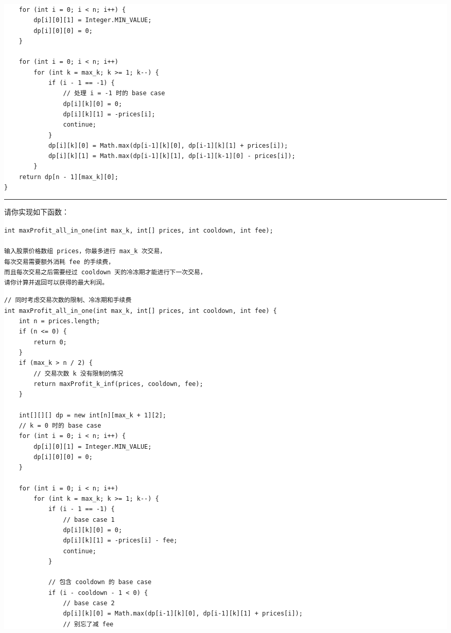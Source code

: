 ```commandline
    for (int i = 0; i < n; i++) {
        dp[i][0][1] = Integer.MIN_VALUE;
        dp[i][0][0] = 0;
    }

    for (int i = 0; i < n; i++) 
        for (int k = max_k; k >= 1; k--) {
            if (i - 1 == -1) {
                // 处理 i = -1 时的 base case
                dp[i][k][0] = 0;
                dp[i][k][1] = -prices[i];
                continue;
            }
            dp[i][k][0] = Math.max(dp[i-1][k][0], dp[i-1][k][1] + prices[i]);
            dp[i][k][1] = Math.max(dp[i-1][k][1], dp[i-1][k-1][0] - prices[i]);     
        }
    return dp[n - 1][max_k][0];
}
```

---
请你实现如下函数：
```commandline
int maxProfit_all_in_one(int max_k, int[] prices, int cooldown, int fee);

输入股票价格数组 prices，你最多进行 max_k 次交易，
每次交易需要额外消耗 fee 的手续费，
而且每次交易之后需要经过 cooldown 天的冷冻期才能进行下一次交易，
请你计算并返回可以获得的最大利润。
```

```commandline
// 同时考虑交易次数的限制、冷冻期和手续费
int maxProfit_all_in_one(int max_k, int[] prices, int cooldown, int fee) {
    int n = prices.length;
    if (n <= 0) {
        return 0;
    }
    if (max_k > n / 2) {
        // 交易次数 k 没有限制的情况
        return maxProfit_k_inf(prices, cooldown, fee);
    }

    int[][][] dp = new int[n][max_k + 1][2];
    // k = 0 时的 base case
    for (int i = 0; i < n; i++) {
        dp[i][0][1] = Integer.MIN_VALUE;
        dp[i][0][0] = 0;
    }

    for (int i = 0; i < n; i++) 
        for (int k = max_k; k >= 1; k--) {
            if (i - 1 == -1) {
                // base case 1
                dp[i][k][0] = 0;
                dp[i][k][1] = -prices[i] - fee;
                continue;
            }

            // 包含 cooldown 的 base case
            if (i - cooldown - 1 < 0) {
                // base case 2
                dp[i][k][0] = Math.max(dp[i-1][k][0], dp[i-1][k][1] + prices[i]);
                // 别忘了减 fee
```